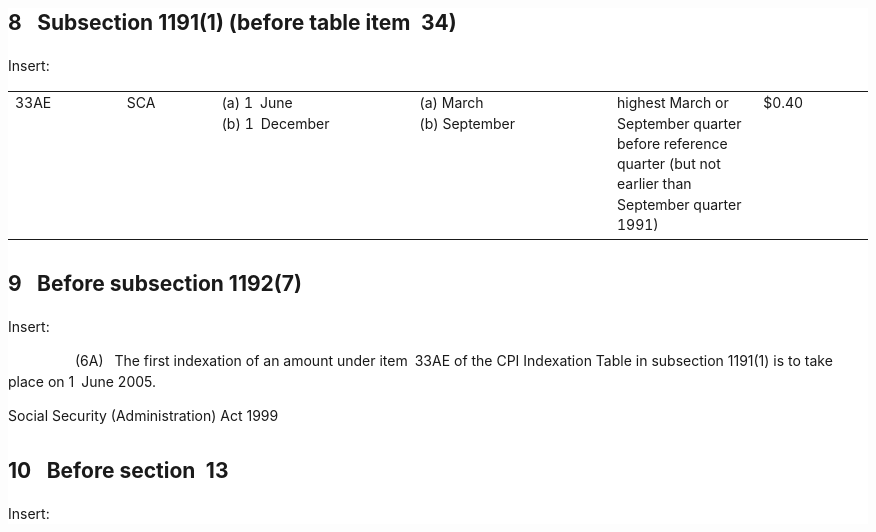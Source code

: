 ## 8  Subsection 1191(1) (before table item 34)

Insert:

<table>
<colgroup>
  <col width="13%">
  <col width="11%">
  <col width="23%">
  <col width="23%">
  <col width="17%">
  <col width="13%">
</colgroup>

<tbody>
  <tr>
    <td>
      <div>33AE</div>
    </td>
    <td>
      <div>SCA</div>
    </td>
    <td>
      <div>(a) 1 June</div>
      <div>(b) 1 December</div>
    </td>
    <td>
      <div>(a) March</div>
      <div>(b) September</div>
    </td>
    <td>
      <div>highest March or September quarter before reference quarter (but not earlier
        than September quarter 1991)</div>
    </td>
    <td>
      <div>$0.40</div>
    </td>
  </tr>
</tbody></table>

## 9  Before subsection 1192(7)

Insert:

          (6A)  The first indexation of an amount under item 33AE of the CPI Indexation Table in subsection 1191(1) is to take place on 1 June 2005.

<h9 class="ActHead9">Social Security (Administration) Act 1999</h9>

## 10  Before section 13

Insert:
